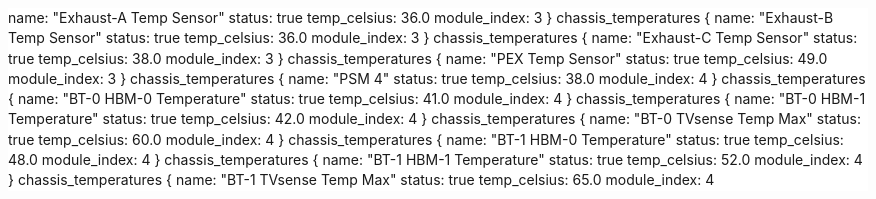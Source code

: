   name: "Exhaust-A Temp Sensor"
  status: true
  temp_celsius: 36.0
  module_index: 3
}
chassis_temperatures {
  name: "Exhaust-B Temp Sensor"
  status: true
  temp_celsius: 36.0
  module_index: 3
}
chassis_temperatures {
  name: "Exhaust-C Temp Sensor"
  status: true
  temp_celsius: 38.0
  module_index: 3
}
chassis_temperatures {
  name: "PEX Temp Sensor"
  status: true
  temp_celsius: 49.0
  module_index: 3
}
chassis_temperatures {
  name: "PSM 4"
  status: true
  temp_celsius: 38.0
  module_index: 4
}
chassis_temperatures {
  name: "BT-0 HBM-0 Temperature"
  status: true
  temp_celsius: 41.0
  module_index: 4
}
chassis_temperatures {
  name: "BT-0 HBM-1 Temperature"
  status: true
  temp_celsius: 42.0
  module_index: 4
}
chassis_temperatures {
  name: "BT-0 TVsense Temp Max"
  status: true
  temp_celsius: 60.0
  module_index: 4
}
chassis_temperatures {
  name: "BT-1 HBM-0 Temperature"
  status: true
  temp_celsius: 48.0
  module_index: 4
}
chassis_temperatures {
  name: "BT-1 HBM-1 Temperature"
  status: true
  temp_celsius: 52.0
  module_index: 4
}
chassis_temperatures {
  name: "BT-1 TVsense Temp Max"
  status: true
  temp_celsius: 65.0
  module_index: 4